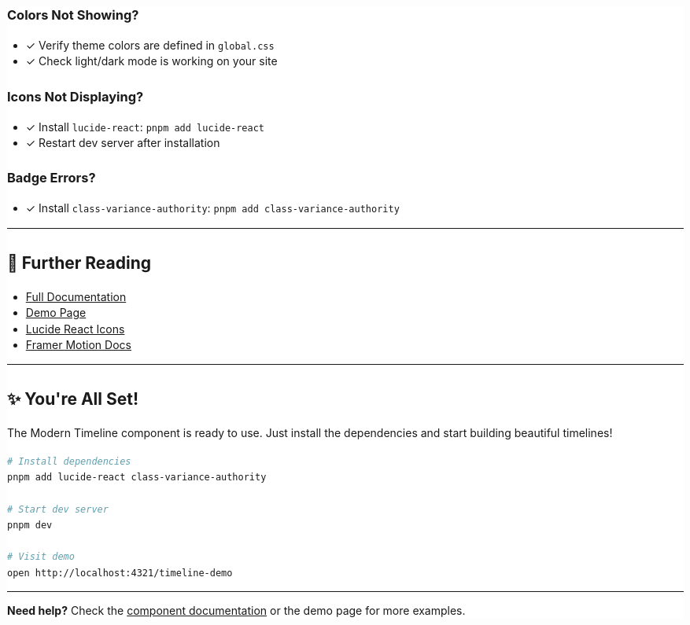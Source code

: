 ### Colors Not Showing?
- ✓ Verify theme colors are defined in `global.css`
- ✓ Check light/dark mode is working on your site

### Icons Not Displaying?
- ✓ Install `lucide-react`: `pnpm add lucide-react`
- ✓ Restart dev server after installation

### Badge Errors?
- ✓ Install `class-variance-authority`: `pnpm add class-variance-authority`

---

## 📖 Further Reading

- [Full Documentation](src/components/ui/README.md#modern-timeline-modern-timelinetsx)
- [Demo Page](http://localhost:4321/timeline-demo)
- [Lucide React Icons](https://lucide.dev/)
- [Framer Motion Docs](https://www.framer.com/motion/)

---

## ✨ You're All Set!

The Modern Timeline component is ready to use. Just install the dependencies and start building beautiful timelines!

```bash
# Install dependencies
pnpm add lucide-react class-variance-authority

# Start dev server
pnpm dev

# Visit demo
open http://localhost:4321/timeline-demo
```

---

**Need help?** Check the [component documentation](src/components/ui/README.md) or the demo page for more examples.

